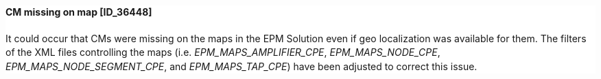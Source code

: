 #### CM missing on map [ID_36448]

It could occur that CMs were missing on the maps in the EPM Solution even if geo localization was available for them. The filters of the XML files controlling the maps (i.e. *EPM_MAPS_AMPLIFIER_CPE*, *EPM_MAPS_NODE_CPE*, *EPM_MAPS_NODE_SEGMENT_CPE*, and *EPM_MAPS_TAP_CPE*) have been adjusted to correct this issue.
